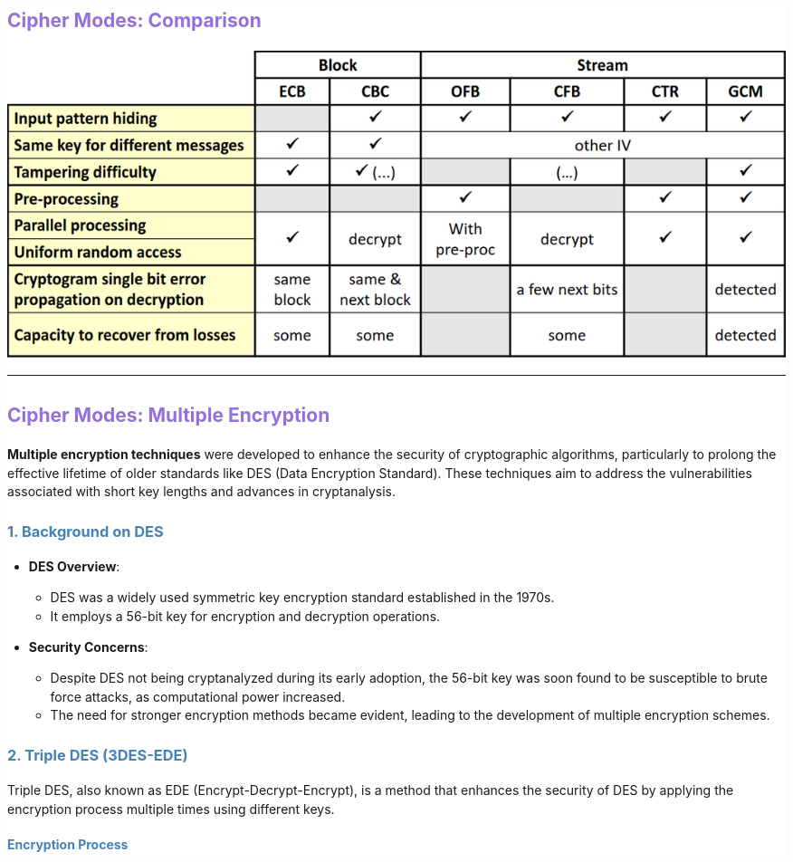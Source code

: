
## <span style="color:#9370DB">Cipher Modes: Comparison</span>

![](images/cipher-modes-comp.png)

---

## <span style="color:#9370DB">Cipher Modes: Multiple Encryption</span>

**Multiple encryption techniques** were developed to enhance the security of cryptographic algorithms, particularly to prolong the effective lifetime of older standards like DES (Data Encryption Standard). These techniques aim to address the vulnerabilities associated with short key lengths and advances in cryptanalysis.

### <span style="color:#4682B4">1. Background on DES</span>

- **DES Overview**:
  - DES was a widely used symmetric key encryption standard established in the 1970s. 
  - It employs a 56-bit key for encryption and decryption operations.

- **Security Concerns**:
  - Despite DES not being cryptanalyzed during its early adoption, the 56-bit key was soon found to be susceptible to brute force attacks, as computational power increased.
  - The need for stronger encryption methods became evident, leading to the development of multiple encryption schemes.

### <span style="color:#4682B4">2. Triple DES (3DES-EDE)</span>

Triple DES, also known as EDE (Encrypt-Decrypt-Encrypt), is a method that enhances the security of DES by applying the encryption process multiple times using different keys.

#### <span style="color:#4682B4">Encryption Process</span>
